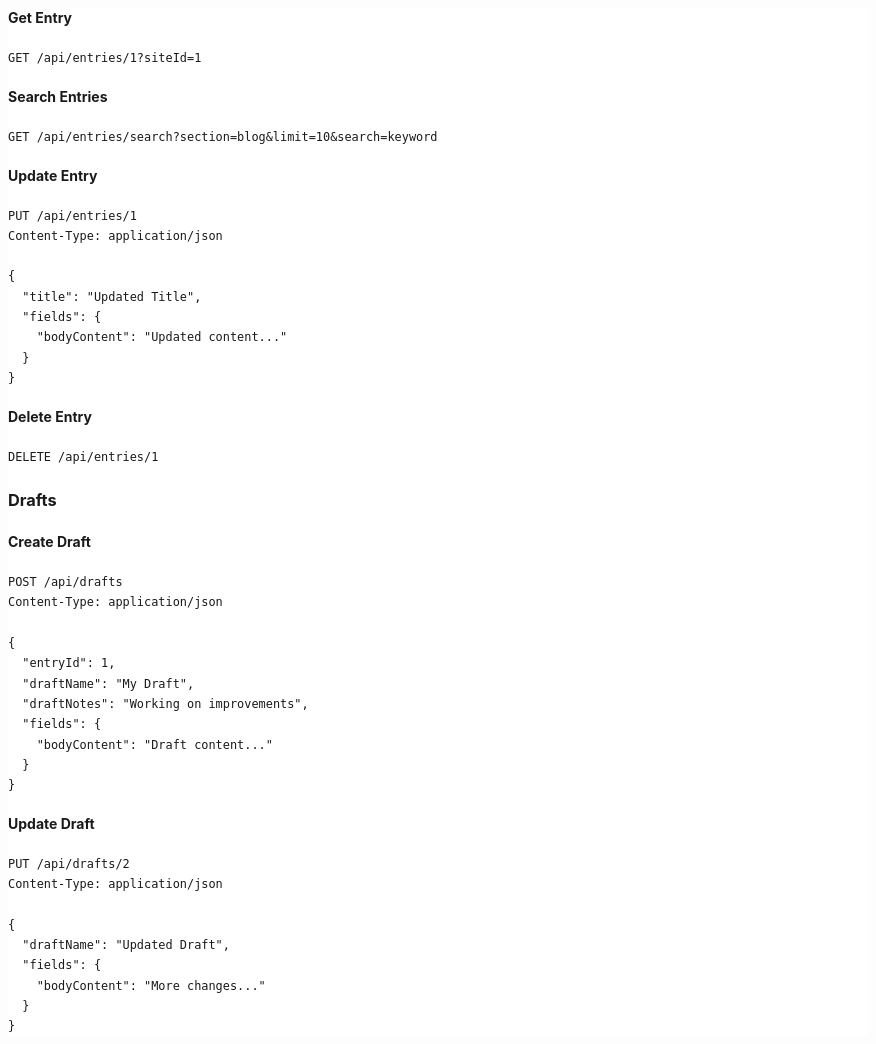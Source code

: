 #### Get Entry
```http
GET /api/entries/1?siteId=1
```

#### Search Entries
```http
GET /api/entries/search?section=blog&limit=10&search=keyword
```

#### Update Entry
```http
PUT /api/entries/1
Content-Type: application/json

{
  "title": "Updated Title",
  "fields": {
    "bodyContent": "Updated content..."
  }
}
```

#### Delete Entry
```http
DELETE /api/entries/1
```

### Drafts

#### Create Draft
```http
POST /api/drafts
Content-Type: application/json

{
  "entryId": 1,
  "draftName": "My Draft",
  "draftNotes": "Working on improvements",
  "fields": {
    "bodyContent": "Draft content..."
  }
}
```

#### Update Draft
```http
PUT /api/drafts/2
Content-Type: application/json

{
  "draftName": "Updated Draft",
  "fields": {
    "bodyContent": "More changes..."
  }
}
```
